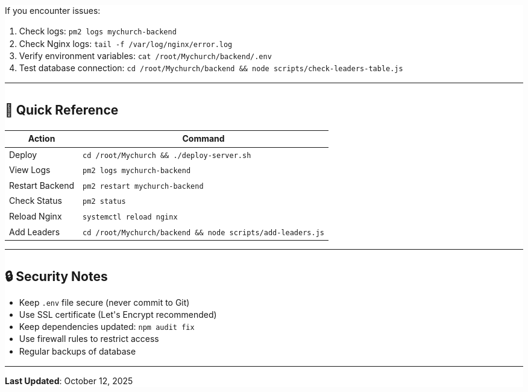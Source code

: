 If you encounter issues:
1. Check logs: `pm2 logs mychurch-backend`
2. Check Nginx logs: `tail -f /var/log/nginx/error.log`
3. Verify environment variables: `cat /root/Mychurch/backend/.env`
4. Test database connection: `cd /root/Mychurch/backend && node scripts/check-leaders-table.js`

---

## 🎯 Quick Reference

| Action | Command |
|--------|---------|
| Deploy | `cd /root/Mychurch && ./deploy-server.sh` |
| View Logs | `pm2 logs mychurch-backend` |
| Restart Backend | `pm2 restart mychurch-backend` |
| Check Status | `pm2 status` |
| Reload Nginx | `systemctl reload nginx` |
| Add Leaders | `cd /root/Mychurch/backend && node scripts/add-leaders.js` |

---

## 🔒 Security Notes

- Keep `.env` file secure (never commit to Git)
- Use SSL certificate (Let's Encrypt recommended)
- Keep dependencies updated: `npm audit fix`
- Use firewall rules to restrict access
- Regular backups of database

---

**Last Updated**: October 12, 2025
